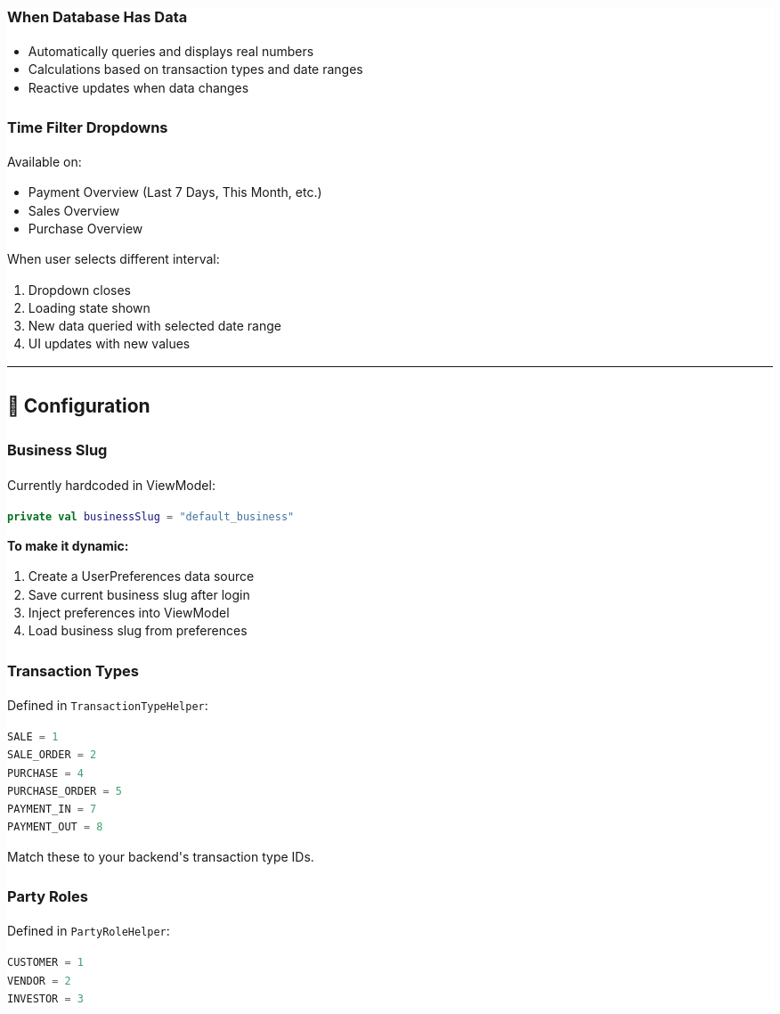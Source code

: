 ### **When Database Has Data**
- Automatically queries and displays real numbers
- Calculations based on transaction types and date ranges
- Reactive updates when data changes

### **Time Filter Dropdowns**
Available on:
- Payment Overview (Last 7 Days, This Month, etc.)
- Sales Overview
- Purchase Overview

When user selects different interval:
1. Dropdown closes
2. Loading state shown
3. New data queried with selected date range
4. UI updates with new values

---

## 🔧 Configuration

### **Business Slug**
Currently hardcoded in ViewModel:
```kotlin
private val businessSlug = "default_business"
```

**To make it dynamic:**
1. Create a UserPreferences data source
2. Save current business slug after login
3. Inject preferences into ViewModel
4. Load business slug from preferences

### **Transaction Types**
Defined in `TransactionTypeHelper`:
```kotlin
SALE = 1
SALE_ORDER = 2
PURCHASE = 4
PURCHASE_ORDER = 5
PAYMENT_IN = 7
PAYMENT_OUT = 8
```

Match these to your backend's transaction type IDs.

### **Party Roles**
Defined in `PartyRoleHelper`:
```kotlin
CUSTOMER = 1
VENDOR = 2
INVESTOR = 3
```
